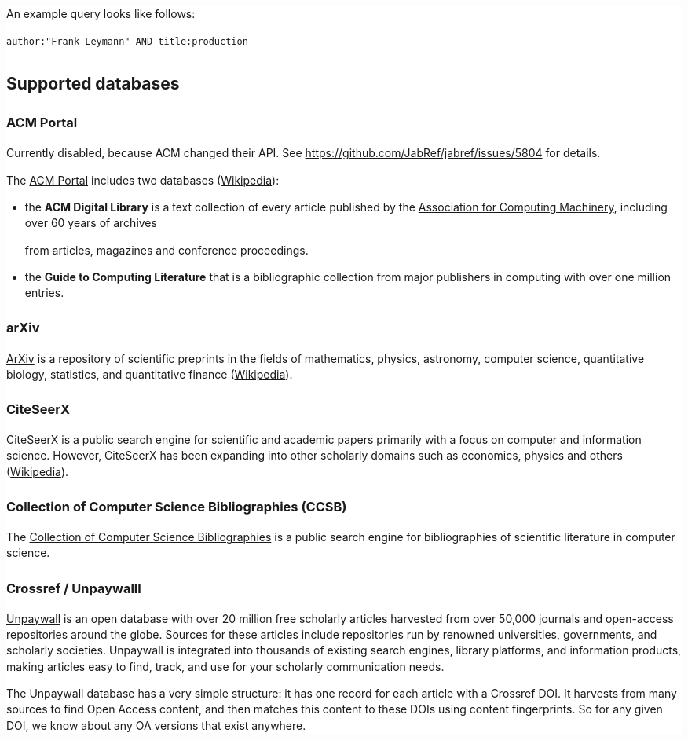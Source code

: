 An example query looks like follows:

```lucence
author:"Frank Leymann" AND title:production
```

## Supported databases

### ACM Portal

Currently disabled, because ACM changed their API. See <https://github.com/JabRef/jabref/issues/5804> for details.

The [ACM Portal](https://dl.acm.org) includes two databases \([Wikipedia](https://en.wikipedia.org/wiki/Association_for_Computing_Machinery#Portal_and_Digital_Library)\):

* the **ACM Digital Library** is a text collection of every article published by the [Association for Computing Machinery](https://www.acm.org), including over 60 years of archives

  from articles, magazines and conference proceedings.

* the **Guide to Computing Literature** that is a bibliographic collection from major publishers in computing with over one million entries.

### arXiv

[ArXiv](https://arxiv.org/) is a repository of scientific preprints in the fields of mathematics, physics, astronomy, computer science, quantitative biology, statistics, and quantitative finance \([Wikipedia](https://en.wikipedia.org/wiki/ArXiv)\).

### CiteSeerX

[CiteSeerX](http://csxstatic.ist.psu.edu/home) is a public search engine for scientific and academic papers primarily with a focus on computer and information science. However, CiteSeerX has been expanding into other scholarly domains such as economics, physics and others \([Wikipedia](https://en.wikipedia.org/wiki/CiteSeer)\).

### Collection of Computer Science Bibliographies (CCSB)

The [Collection of Computer Science Bibliographies](https://liinwww.ira.uka.de/bibliography/) is a public search
engine for bibliographies of scientific literature in computer science.

### Crossref / Unpaywalll

[Unpaywall](https://unpaywall.org) is an open database with over 20 million free scholarly articles harvested from over 50,000 journals and open-access repositories around the globe. Sources for these articles include repositories run by renowned universities, governments, and scholarly societies. Unpaywall is integrated into thousands of existing search engines, library platforms, and information products, making articles easy to find, track, and use for your scholarly communication needs.

The Unpaywall database has a very simple structure: it has one record for each article with a Crossref DOI. It harvests from many sources to find Open Access content, and then matches this content to these DOIs using content fingerprints. So for any given DOI, we know about any OA versions that exist anywhere.
